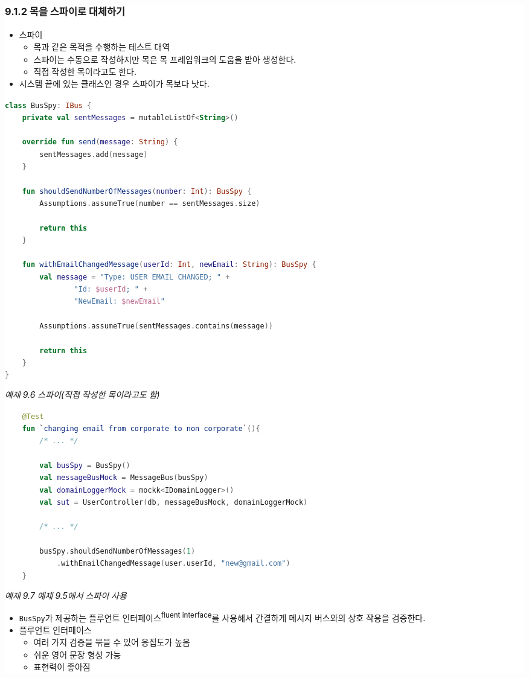 ### 9.1.2 목을 스파이로 대체하기
* 스파이 
  * 목과 같은 목적을 수행하는 테스트 대역
  * 스파이는 수동으로 작성하지만 목은 목 프레임워크의 도움을 받아 생성한다.
  * 직접 작성한 목이라고도 한다.
* 시스템 끝에 있는 클래스인 경우 스파이가 목보다 낫다.
```kotlin
class BusSpy: IBus {
    private val sentMessages = mutableListOf<String>()

    override fun send(message: String) {
        sentMessages.add(message)
    }

    fun shouldSendNumberOfMessages(number: Int): BusSpy {
        Assumptions.assumeTrue(number == sentMessages.size)

        return this
    }

    fun withEmailChangedMessage(userId: Int, newEmail: String): BusSpy {
        val message = "Type: USER EMAIL CHANGED; " +
                "Id: $userId; " +
                "NewEmail: $newEmail"

        Assumptions.assumeTrue(sentMessages.contains(message))

        return this
    }
}
```
*예제 9.6 스파이(직접 작성한 목이라고도 함)*
```kotlin
    @Test
    fun `changing email from corporate to non corporate`(){
        /* ... */

        val busSpy = BusSpy()
        val messageBusMock = MessageBus(busSpy)
        val domainLoggerMock = mockk<IDomainLogger>()
        val sut = UserController(db, messageBusMock, domainLoggerMock)
  
        /* ... */

        busSpy.shouldSendNumberOfMessages(1)
            .withEmailChangedMessage(user.userId, "new@gmail.com")
    }
```
*예제 9.7 예제 9.5에서 스파이 사용*
* `BusSpy`가 제공하는 플루언트 인터페이스<sup>fluent interface</sup>를 사용해서 간결하게 메시지 버스와의 상호 작용을 검증한다.
* 플루언트 인터페이스
  * 여러 가지 검증을 묶을 수 있어 응집도가 높음
  * 쉬운 영어 문장 형성 가능
  * 표현력이 좋아짐
